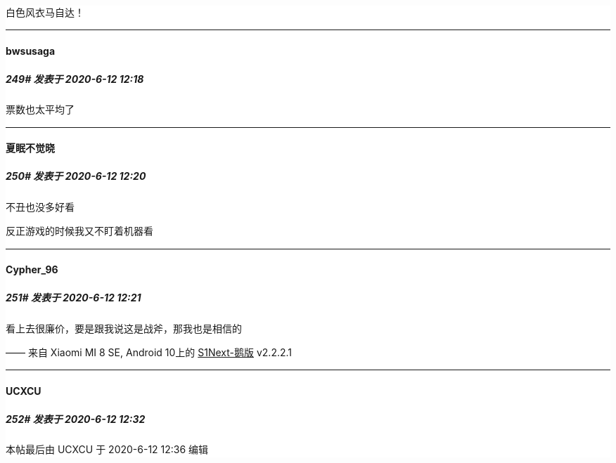 


白色风衣马自达！







*****

####  bwsusaga  
##### 249#       发表于 2020-6-12 12:18




票数也太平均了







*****

####  夏眠不觉晓  
##### 250#       发表于 2020-6-12 12:20




不丑也没多好看

反正游戏的时候我又不盯着机器看







*****

####  Cypher_96  
##### 251#       发表于 2020-6-12 12:21




看上去很廉价，要是跟我说这是战斧，那我也是相信的

—— 来自 Xiaomi MI 8 SE, Android 10上的 [S1Next-鹅版](https://github.com/ykrank/S1-Next/releases) v2.2.2.1







*****

####  UCXCU  
##### 252#       发表于 2020-6-12 12:32



 本帖最后由 UCXCU 于 2020-6-12 12:36 编辑 
